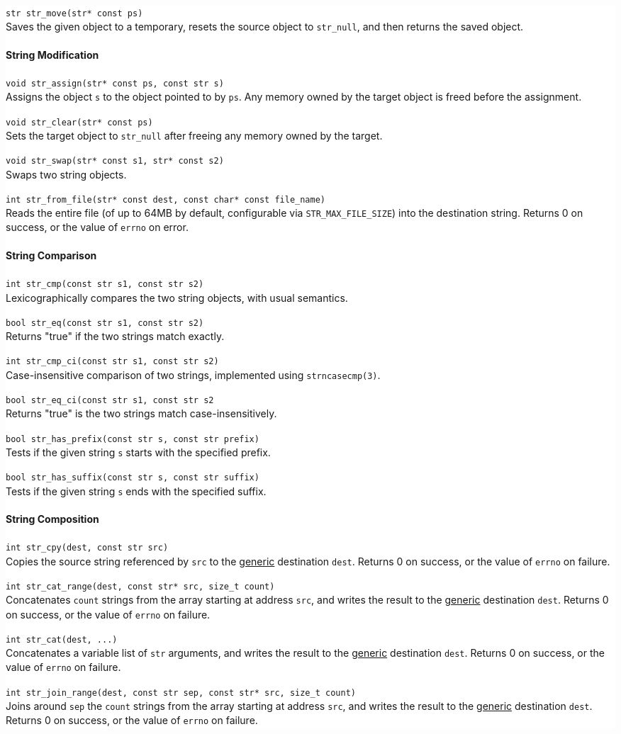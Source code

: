 `str str_move(str* const ps)`<br>
Saves the given object to a temporary, resets the source object to `str_null`, and then
returns the saved object.

#### String Modification

`void str_assign(str* const ps, const str s)`<br>
Assigns the object `s` to the object pointed to by `ps`. Any memory owned by the target
object is freed before the assignment.

`void str_clear(str* const ps)`<br>
Sets the target object to `str_null` after freeing any memory owned by the target.

`void str_swap(str* const s1, str* const s2)`<br>
Swaps two string objects.

`int str_from_file(str* const dest, const char* const file_name)`<br>
Reads the entire file (of up to 64MB by default, configurable via `STR_MAX_FILE_SIZE`) into
the destination string. Returns 0 on success, or the value of `errno` on error.

#### String Comparison

`int str_cmp(const str s1, const str s2)`<br>
Lexicographically compares the two string objects, with usual semantics.

`bool str_eq(const str s1, const str s2)`<br>
Returns "true" if the two strings match exactly.

`int str_cmp_ci(const str s1, const str s2)`<br>
Case-insensitive comparison of two strings, implemented using `strncasecmp(3)`.

`bool str_eq_ci(const str s1, const str s2`<br>
Returns "true" is the two strings match case-insensitively.

`bool str_has_prefix(const str s, const str prefix)`<br>
Tests if the given string `s` starts with the specified prefix.

`bool str_has_suffix(const str s, const str suffix)`<br>
Tests if the given string `s` ends with the specified suffix.

#### String Composition

`int str_cpy(dest, const str src)`<br>
Copies the source string referenced by `src` to the
[generic](#string-composition-and-generic-destination) destination `dest`. Returns 0 on success,
or the value of `errno` on failure.

`int str_cat_range(dest, const str* src, size_t count)`<br>
Concatenates `count` strings from the array starting at address `src`, and writes
the result to the [generic](#string-composition-and-generic-destination) destination `dest`.
Returns 0 on success, or the value of `errno` on failure.

`int str_cat(dest, ...)`<br>
Concatenates a variable list of `str` arguments, and writes the result to the
[generic](#string-composition-and-generic-destination) destination `dest`.
Returns 0 on success, or the value of `errno` on failure.

`int str_join_range(dest, const str sep, const str* src, size_t count)`<br>
Joins around `sep` the `count` strings from the array starting at address `src`, and writes
the result to the [generic](#string-composition-and-generic-destination) destination `dest`.
Returns 0 on success, or the value of `errno` on failure.
